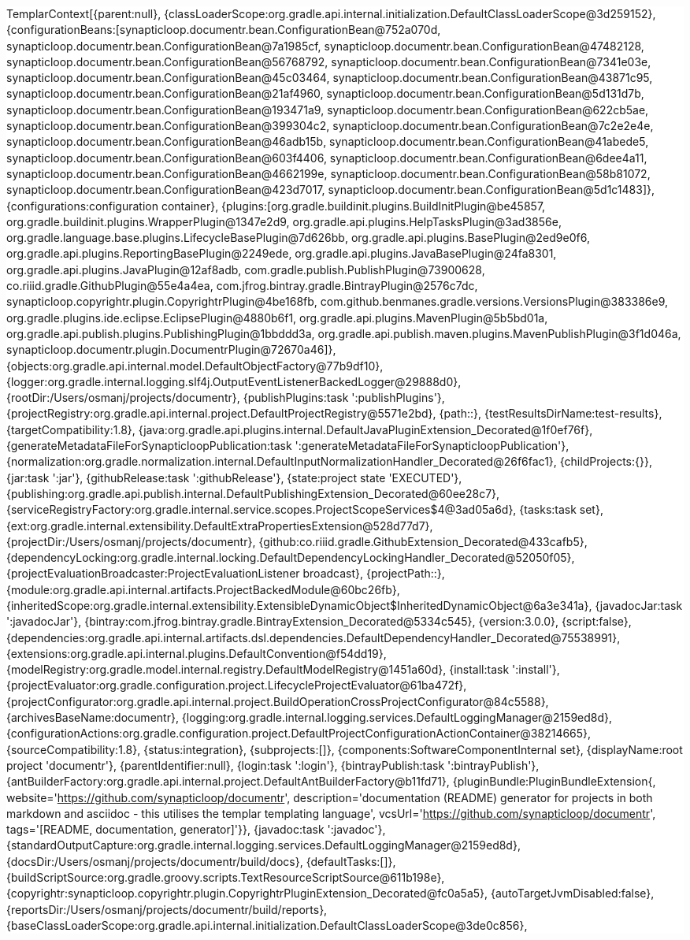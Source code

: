 TemplarContext[{parent:null}, {classLoaderScope:org.gradle.api.internal.initialization.DefaultClassLoaderScope@3d259152}, {configurationBeans:[synapticloop.documentr.bean.ConfigurationBean@752a070d, synapticloop.documentr.bean.ConfigurationBean@7a1985cf, synapticloop.documentr.bean.ConfigurationBean@47482128, synapticloop.documentr.bean.ConfigurationBean@56768792, synapticloop.documentr.bean.ConfigurationBean@7341e03e, synapticloop.documentr.bean.ConfigurationBean@45c03464, synapticloop.documentr.bean.ConfigurationBean@43871c95, synapticloop.documentr.bean.ConfigurationBean@21af4960, synapticloop.documentr.bean.ConfigurationBean@5d131d7b, synapticloop.documentr.bean.ConfigurationBean@193471a9, synapticloop.documentr.bean.ConfigurationBean@622cb5ae, synapticloop.documentr.bean.ConfigurationBean@399304c2, synapticloop.documentr.bean.ConfigurationBean@7c2e2e4e, synapticloop.documentr.bean.ConfigurationBean@46adb15b, synapticloop.documentr.bean.ConfigurationBean@41abede5, synapticloop.documentr.bean.ConfigurationBean@603f4406, synapticloop.documentr.bean.ConfigurationBean@6dee4a11, synapticloop.documentr.bean.ConfigurationBean@4662199e, synapticloop.documentr.bean.ConfigurationBean@58b81072, synapticloop.documentr.bean.ConfigurationBean@423d7017, synapticloop.documentr.bean.ConfigurationBean@5d1c1483]}, {configurations:configuration container}, {plugins:[org.gradle.buildinit.plugins.BuildInitPlugin@be45857, org.gradle.buildinit.plugins.WrapperPlugin@1347e2d9, org.gradle.api.plugins.HelpTasksPlugin@3ad3856e, org.gradle.language.base.plugins.LifecycleBasePlugin@7d626bb, org.gradle.api.plugins.BasePlugin@2ed9e0f6, org.gradle.api.plugins.ReportingBasePlugin@2249ede, org.gradle.api.plugins.JavaBasePlugin@24fa8301, org.gradle.api.plugins.JavaPlugin@12af8adb, com.gradle.publish.PublishPlugin@73900628, co.riiid.gradle.GithubPlugin@55e4a4ea, com.jfrog.bintray.gradle.BintrayPlugin@2576c7dc, synapticloop.copyrightr.plugin.CopyrightrPlugin@4be168fb, com.github.benmanes.gradle.versions.VersionsPlugin@383386e9, org.gradle.plugins.ide.eclipse.EclipsePlugin@4880b6f1, org.gradle.api.plugins.MavenPlugin@5b5bd01a, org.gradle.api.publish.plugins.PublishingPlugin@1bbddd3a, org.gradle.api.publish.maven.plugins.MavenPublishPlugin@3f1d046a, synapticloop.documentr.plugin.DocumentrPlugin@72670a46]}, {objects:org.gradle.api.internal.model.DefaultObjectFactory@77b9df10}, {logger:org.gradle.internal.logging.slf4j.OutputEventListenerBackedLogger@29888d0}, {rootDir:/Users/osmanj/projects/documentr}, {publishPlugins:task ':publishPlugins'}, {projectRegistry:org.gradle.api.internal.project.DefaultProjectRegistry@5571e2bd}, {path::}, {testResultsDirName:test-results}, {targetCompatibility:1.8}, {java:org.gradle.api.plugins.internal.DefaultJavaPluginExtension_Decorated@1f0ef76f}, {generateMetadataFileForSynapticloopPublication:task ':generateMetadataFileForSynapticloopPublication'}, {normalization:org.gradle.normalization.internal.DefaultInputNormalizationHandler_Decorated@26f6fac1}, {childProjects:{}}, {jar:task ':jar'}, {githubRelease:task ':githubRelease'}, {state:project state 'EXECUTED'}, {publishing:org.gradle.api.publish.internal.DefaultPublishingExtension_Decorated@60ee28c7}, {serviceRegistryFactory:org.gradle.internal.service.scopes.ProjectScopeServices$4@3ad05a6d}, {tasks:task set}, {ext:org.gradle.internal.extensibility.DefaultExtraPropertiesExtension@528d77d7}, {projectDir:/Users/osmanj/projects/documentr}, {github:co.riiid.gradle.GithubExtension_Decorated@433cafb5}, {dependencyLocking:org.gradle.internal.locking.DefaultDependencyLockingHandler_Decorated@52050f05}, {projectEvaluationBroadcaster:ProjectEvaluationListener broadcast}, {projectPath::}, {module:org.gradle.api.internal.artifacts.ProjectBackedModule@60bc26fb}, {inheritedScope:org.gradle.internal.extensibility.ExtensibleDynamicObject$InheritedDynamicObject@6a3e341a}, {javadocJar:task ':javadocJar'}, {bintray:com.jfrog.bintray.gradle.BintrayExtension_Decorated@5334c545}, {version:3.0.0}, {script:false}, {dependencies:org.gradle.api.internal.artifacts.dsl.dependencies.DefaultDependencyHandler_Decorated@75538991}, {extensions:org.gradle.api.internal.plugins.DefaultConvention@f54dd19}, {modelRegistry:org.gradle.model.internal.registry.DefaultModelRegistry@1451a60d}, {install:task ':install'}, {projectEvaluator:org.gradle.configuration.project.LifecycleProjectEvaluator@61ba472f}, {projectConfigurator:org.gradle.api.internal.project.BuildOperationCrossProjectConfigurator@84c5588}, {archivesBaseName:documentr}, {logging:org.gradle.internal.logging.services.DefaultLoggingManager@2159ed8d}, {configurationActions:org.gradle.configuration.project.DefaultProjectConfigurationActionContainer@38214665}, {sourceCompatibility:1.8}, {status:integration}, {subprojects:[]}, {components:SoftwareComponentInternal set}, {displayName:root project 'documentr'}, {parentIdentifier:null}, {login:task ':login'}, {bintrayPublish:task ':bintrayPublish'}, {antBuilderFactory:org.gradle.api.internal.project.DefaultAntBuilderFactory@b11fd71}, {pluginBundle:PluginBundleExtension{, website='https://github.com/synapticloop/documentr', description='documentation (README) generator for projects in both markdown and asciidoc - this utilises the templar templating language', vcsUrl='https://github.com/synapticloop/documentr', tags='[README, documentation, generator]'}}, {javadoc:task ':javadoc'}, {standardOutputCapture:org.gradle.internal.logging.services.DefaultLoggingManager@2159ed8d}, {docsDir:/Users/osmanj/projects/documentr/build/docs}, {defaultTasks:[]}, {buildScriptSource:org.gradle.groovy.scripts.TextResourceScriptSource@611b198e}, {copyrightr:synapticloop.copyrightr.plugin.CopyrightrPluginExtension_Decorated@fc0a5a5}, {autoTargetJvmDisabled:false}, {reportsDir:/Users/osmanj/projects/documentr/build/reports}, {baseClassLoaderScope:org.gradle.api.internal.initialization.DefaultClassLoaderScope@3de0c856},